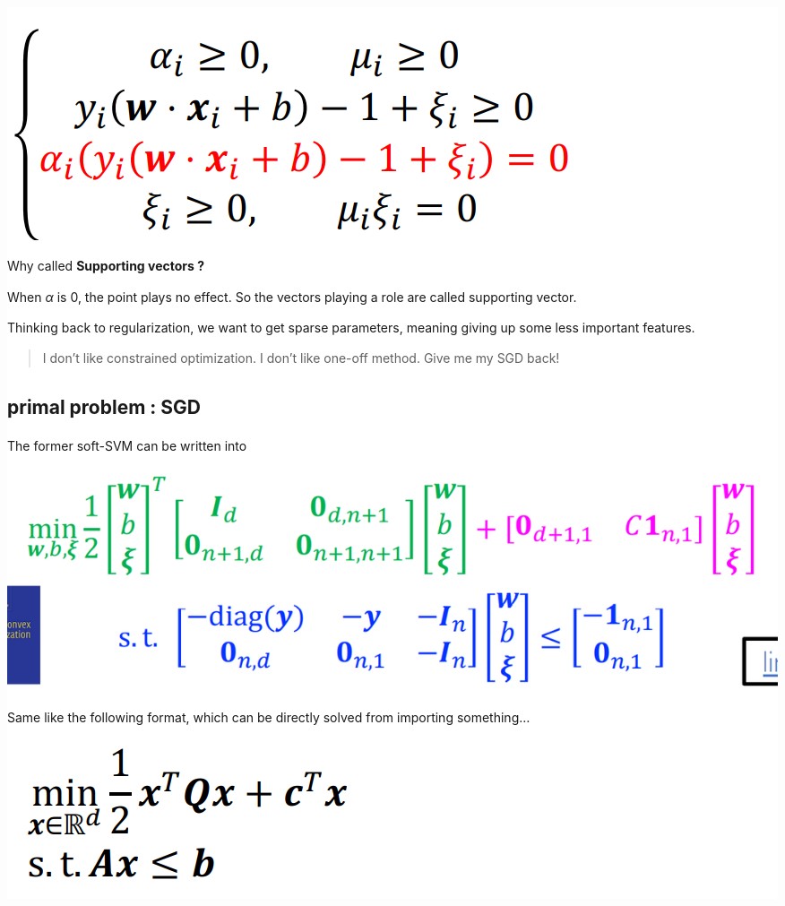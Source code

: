 ![Untitled](img5/Untitled%2018.png)

Why called **Supporting vectors ?** 

When $\alpha$ is 0, the point plays no effect. So the vectors playing a role are called supporting vector. 

Thinking back to regularization, we want to get sparse parameters, meaning giving up some less important features.

> I don’t like constrained optimization. I don’t like one-off method.
Give me my SGD back!
> 

## primal problem : SGD

The former soft-SVM can be written into 

![Untitled](img5/Untitled%2019.png)

Same like the following format, which can be directly solved from importing something…

![Untitled](img5/Untitled%2020.png)
